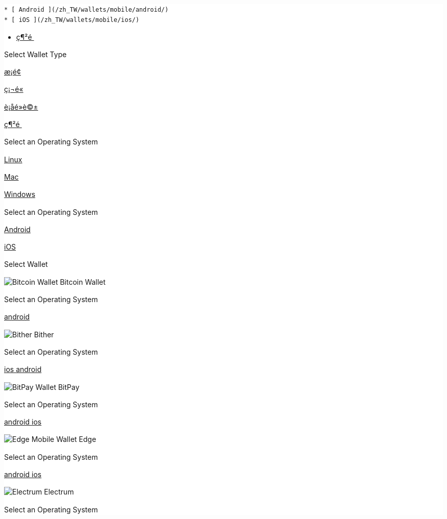     * [ Android ](/zh_TW/wallets/mobile/android/)
    * [ iOS ](/zh_TW/wallets/mobile/ios/)

  * [ç¶²é ](/zh_TW/wallets/web/)

Select Wallet Type

[æ¡é¢](/zh_TW/wallets/desktop/)

[ç¡¬é«](/zh_TW/wallets/hardware/)

[è¡åé»è©±](/zh_TW/wallets/mobile/)

[ç¶²é ](/zh_TW/wallets/web/)

Select an Operating System

[ Linux ](/zh_TW/wallets/desktop/linux/)

[ Mac ](/zh_TW/wallets/desktop/mac/)

[ Windows ](/zh_TW/wallets/desktop/windows/)

Select an Operating System

[ Android ](/zh_TW/wallets/mobile/android/)

[ iOS ](/zh_TW/wallets/mobile/ios/)

Select Wallet

![Bitcoin Wallet](/img/wallet/bitcoinwallet.png?1716491272) Bitcoin Wallet

Select an Operating System

[ android ](/zh_TW/wallets/mobile/android/bitcoinwallet/)

![Bither](/img/wallet/bither.png?1716491272) Bither

Select an Operating System

[ ios ](/zh_TW/wallets/mobile/ios/bither/) [ android
](/zh_TW/wallets/mobile/android/bither/)

![BitPay Wallet](/img/wallet/bitpay.png?1716491272) BitPay

Select an Operating System

[ android ](/zh_TW/wallets/mobile/android/bitpay/) [ ios
](/zh_TW/wallets/mobile/ios/bitpay/)

![Edge Mobile Wallet](/img/wallet/edgewallet.png?1716491272) Edge

Select an Operating System

[ android ](/zh_TW/wallets/mobile/android/edgewallet/) [ ios
](/zh_TW/wallets/mobile/ios/edgewallet/)

![Electrum](/img/wallet/electrum.png?1716491272) Electrum

Select an Operating System
